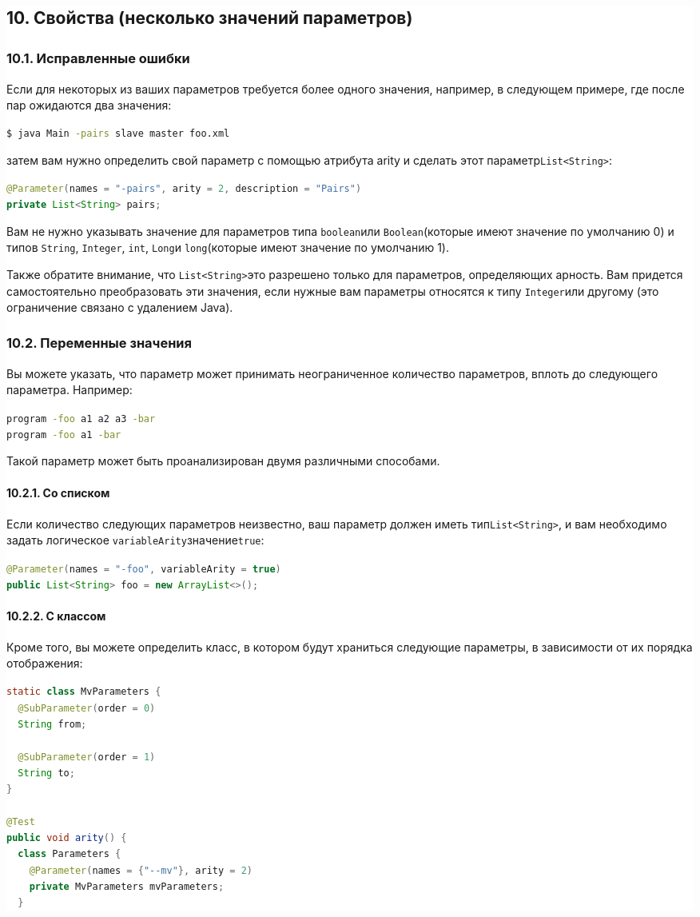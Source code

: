 ## 10. Свойства (несколько значений параметров)

### 10.1. Исправленные ошибки

Если для некоторых из ваших параметров требуется более одного значения, например, в следующем примере, где после пар ожидаются два значения:

```bash
$ java Main -pairs slave master foo.xml
```

затем вам нужно определить свой параметр с помощью атрибута arity и сделать этот параметр`List<String>`:

```java
@Parameter(names = "-pairs", arity = 2, description = "Pairs")
private List<String> pairs;
```

Вам не нужно указывать значение для параметров типа `boolean`или `Boolean`(которые имеют значение по умолчанию 0) и типов `String`, `Integer`, `int`, `Long`и `long`(которые имеют значение по умолчанию 1).

Также обратите внимание, что `List<String>`это разрешено только для параметров, определяющих арность. Вам придется самостоятельно преобразовать эти значения, если нужные вам параметры относятся к типу `Integer`или другому (это ограничение связано с удалением Java).

### 10.2. Переменные значения

Вы можете указать, что параметр может принимать неограниченное количество параметров, вплоть до следующего параметра. Например:

```bash
program -foo a1 a2 a3 -bar
program -foo a1 -bar
```

Такой параметр может быть проанализирован двумя различными способами.

#### 10.2.1. Со списком

Если количество следующих параметров неизвестно, ваш параметр должен иметь тип`List<String>`, и вам необходимо задать логическое `variableArity`значение`true`:

```java
@Parameter(names = "-foo", variableArity = true)
public List<String> foo = new ArrayList<>();
```

#### 10.2.2. С классом

Кроме того, вы можете определить класс, в котором будут храниться следующие параметры, в зависимости от их порядка отображения:

```java
static class MvParameters {
  @SubParameter(order = 0)
  String from;

  @SubParameter(order = 1)
  String to;
}

@Test
public void arity() {
  class Parameters {
    @Parameter(names = {"--mv"}, arity = 2)
    private MvParameters mvParameters;
  }

```